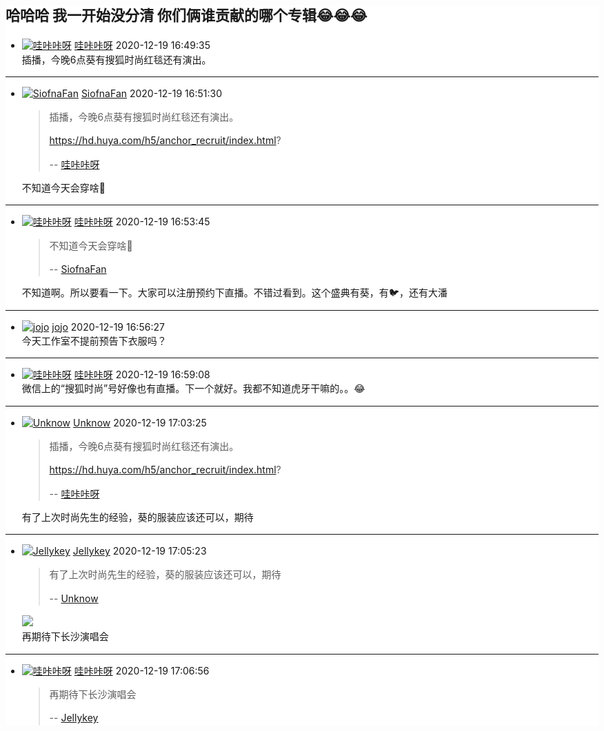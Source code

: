   哈哈哈 我一开始没分清 你们俩谁贡献的哪个专辑😂😂😂  
---
* [![哇咔咔呀](../../image/icon/u213342632-5.jpg)](https://www.douban.com/people/213342632/)    [哇咔咔呀](https://www.douban.com/people/213342632/)    2020-12-19 16:49:35  
  插播，今晚6点葵有搜狐时尚红毯还有演出。  
---
* [![SiofnaFan](../../image/icon/u180076918-2.jpg)](https://www.douban.com/people/180076918/)    [SiofnaFan](https://www.douban.com/people/180076918/)    2020-12-19 16:51:30  
  >插播，今晚6点葵有搜狐时尚红毯还有演出。  
  >  
  >https://hd.huya.com/h5/anchor_recruit/index.html?  
  >
  >-- [哇咔咔呀](https://www.douban.com/people/213342632/)  
  
  不知道今天会穿啥🙉  
---
* [![哇咔咔呀](../../image/icon/u213342632-5.jpg)](https://www.douban.com/people/213342632/)    [哇咔咔呀](https://www.douban.com/people/213342632/)    2020-12-19 16:53:45  
  >不知道今天会穿啥🙉  
  >
  >-- [SiofnaFan](https://www.douban.com/people/180076918/)  
  
  不知道啊。所以要看一下。大家可以注册预约下直播。不错过看到。这个盛典有葵，有🐦，还有大潘  
---
* [![jojo](../../image/icon/user_normal.jpg)](https://www.douban.com/people/169291539/)    [jojo](https://www.douban.com/people/169291539/)    2020-12-19 16:56:27  
  今天工作室不提前预告下衣服吗？  
---
* [![哇咔咔呀](../../image/icon/u213342632-5.jpg)](https://www.douban.com/people/213342632/)    [哇咔咔呀](https://www.douban.com/people/213342632/)    2020-12-19 16:59:08  
  微信上的“搜狐时尚”号好像也有直播。下一个就好。我都不知道虎牙干嘛的。。😂  
---
* [![Unknow](../../image/icon/u219306324-4.jpg)](https://www.douban.com/people/219306324/)    [Unknow](https://www.douban.com/people/219306324/)    2020-12-19 17:03:25  
  >插播，今晚6点葵有搜狐时尚红毯还有演出。  
  >  
  >https://hd.huya.com/h5/anchor_recruit/index.html?  
  >
  >-- [哇咔咔呀](https://www.douban.com/people/213342632/)  
  
  有了上次时尚先生的经验，葵的服装应该还可以，期待  
---
* [![Jellykey](../../image/icon/u227281208-18.jpg)](https://www.douban.com/people/227281208/)    [Jellykey](https://www.douban.com/people/227281208/)    2020-12-19 17:05:23  
  >有了上次时尚先生的经验，葵的服装应该还可以，期待  
  >
  >-- [Unknow](https://www.douban.com/people/219306324/)  
  
  ![](../../image/richtext/p47468655.jpg)  
  再期待下长沙演唱会  
---
* [![哇咔咔呀](../../image/icon/u213342632-5.jpg)](https://www.douban.com/people/213342632/)    [哇咔咔呀](https://www.douban.com/people/213342632/)    2020-12-19 17:06:56  
  >再期待下长沙演唱会  
  >
  >-- [Jellykey](https://www.douban.com/people/227281208/)  
  